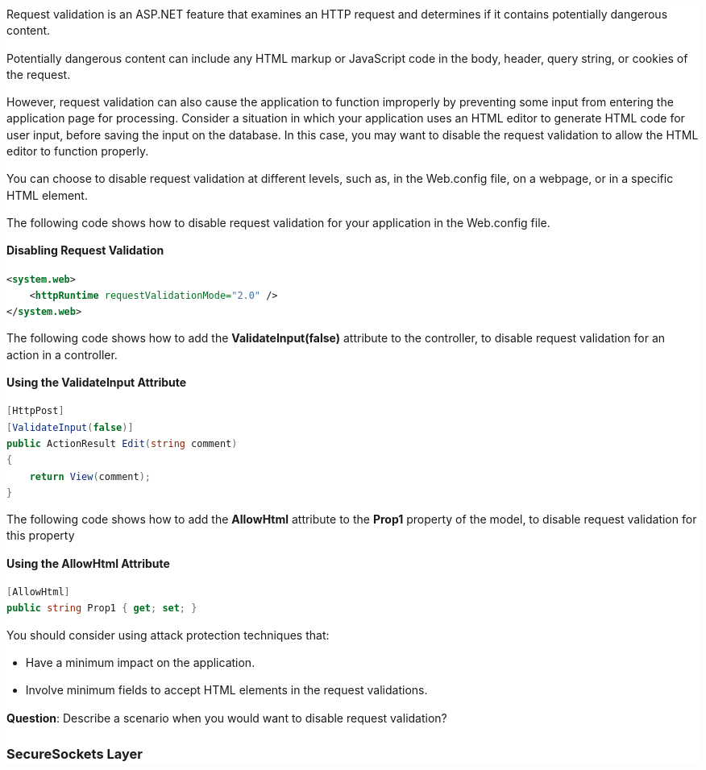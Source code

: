 Request validation is an ASP.NET feature that examines an HTTP request and determines if it contains potentially dangerous content.

Potentially dangerous content can include any HTML markup or JavaScript code in the body, header, query string, or cookies of the request.

However, request validation can also cause the application to function improperly by preventing some input from entering the application page for processing. Consider a situation in which your application uses an HTML editor to generate HTML code for user input, before saving the input on the database. In this case, you may want to disable the request validation to allow the HTML editor to function properly.

You can choose to disable request validation at different levels, such as, in the Web.config file, on a webpage, or in a specific HTML element.

The following code shows how to disable request validation for your application in the Web.config file.

**Disabling Request Validation**

``` XML
<system.web>
    <httpRuntime requestValidationMode="2.0" />
</system.web>
```

The following code shows how to add the **ValidateInput(false)** attribute to the controller, to disable request validation for an action in a controller.

**Using the ValidateInput Attribute**

``` cs
[HttpPost]
[ValidateInput(false)]
public ActionResult Edit(string comment)
{
    return View(comment);
}
```

The following code shows how to add the **AllowHtml** attribute to the **Prop1** property of the model, to disable request validation for this property

**Using the AllowHtml Attribute**

``` cs
[AllowHtml]
public string Prop1 { get; set; }
```

You should consider using attack protection techniques that:

- Have a minimum impact on the application.

- Involve minimum fields to accept HTML elements in the request validations.

**Question**: Describe a scenario when you would want to disable request validation?

### SecureSockets Layer
